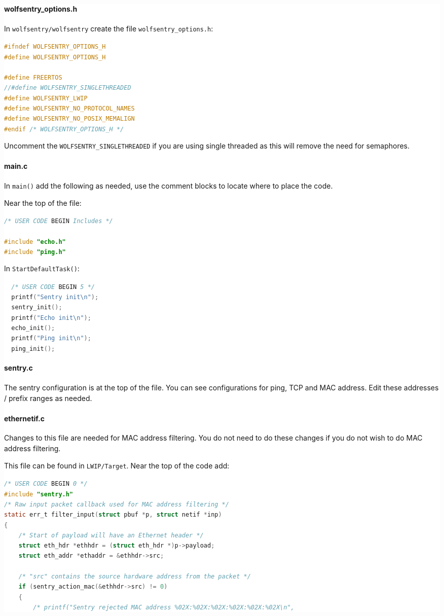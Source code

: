 #### wolfsentry_options.h

In `wolfsentry/wolfsentry` create the file `wolfsentry_options.h`:

```c
#ifndef WOLFSENTRY_OPTIONS_H
#define WOLFSENTRY_OPTIONS_H

#define FREERTOS
//#define WOLFSENTRY_SINGLETHREADED
#define WOLFSENTRY_LWIP
#define WOLFSENTRY_NO_PROTOCOL_NAMES
#define WOLFSENTRY_NO_POSIX_MEMALIGN
#endif /* WOLFSENTRY_OPTIONS_H */
```

Uncomment the `WOLFSENTRY_SINGLETHREADED` if you are using single threaded as this will remove the need for semaphores.

#### main.c

In `main()` add the following as needed, use the comment blocks to locate where to place the code.

Near the top of the file:

```c
/* USER CODE BEGIN Includes */

#include "echo.h"
#include "ping.h"
```

In `StartDefaultTask()`:

```c
  /* USER CODE BEGIN 5 */
  printf("Sentry init\n");
  sentry_init();
  printf("Echo init\n");
  echo_init();
  printf("Ping init\n");
  ping_init();
```

#### sentry.c

The sentry configuration is at the top of the file. You can see configurations for ping, TCP and MAC address. Edit these addresses / prefix ranges as needed.

#### ethernetif.c

Changes to this file are needed for MAC address filtering. You do not need to do these changes if you do not wish to do MAC address filtering.

This file can be found in `LWIP/Target`. Near the top of the code add:

```c
/* USER CODE BEGIN 0 */
#include "sentry.h"
/* Raw input packet callback used for MAC address filtering */
static err_t filter_input(struct pbuf *p, struct netif *inp)
{
    /* Start of payload will have an Ethernet header */
    struct eth_hdr *ethhdr = (struct eth_hdr *)p->payload;
    struct eth_addr *ethaddr = &ethhdr->src;

    /* "src" contains the source hardware address from the packet */
    if (sentry_action_mac(&ethhdr->src) != 0)
    {
        /* printf("Sentry rejected MAC address %02X:%02X:%02X:%02X:%02X:%02X\n",
```